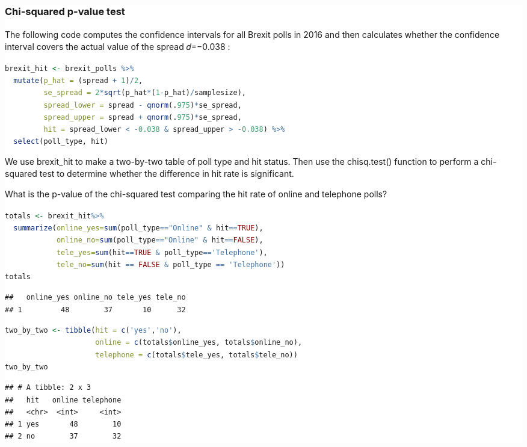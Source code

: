 ### Chi-squared p-value test

The following code computes the confidence intervals for all Brexit
polls in 2016 and then calculates whether the confidence interval covers
the actual value of the spread 𝑑=−0.038 :

``` r
brexit_hit <- brexit_polls %>%
  mutate(p_hat = (spread + 1)/2,
         se_spread = 2*sqrt(p_hat*(1-p_hat)/samplesize),
         spread_lower = spread - qnorm(.975)*se_spread,
         spread_upper = spread + qnorm(.975)*se_spread,
         hit = spread_lower < -0.038 & spread_upper > -0.038) %>%
  select(poll_type, hit)
```

We use brexit\_hit to make a two-by-two table of poll type and hit
status. Then use the chisq.test() function to perform a chi-squared test
to determine whether the difference in hit rate is significant.

What is the p-value of the chi-squared test comparing the hit rate of
online and telephone polls?

``` r
totals <- brexit_hit%>%
  summarize(online_yes=sum(poll_type=="Online" & hit==TRUE),
            online_no=sum(poll_type=="Online" & hit==FALSE),
            tele_yes=sum(hit==TRUE & poll_type=='Telephone'),
            tele_no=sum(hit == FALSE & poll_type == 'Telephone'))
totals
```

    ##   online_yes online_no tele_yes tele_no
    ## 1         48        37       10      32

``` r
two_by_two <- tibble(hit = c('yes','no'),
                     online = c(totals$online_yes, totals$online_no),
                     telephone = c(totals$tele_yes, totals$tele_no))
two_by_two
```

    ## # A tibble: 2 x 3
    ##   hit   online telephone
    ##   <chr>  <int>     <int>
    ## 1 yes       48        10
    ## 2 no        37        32

